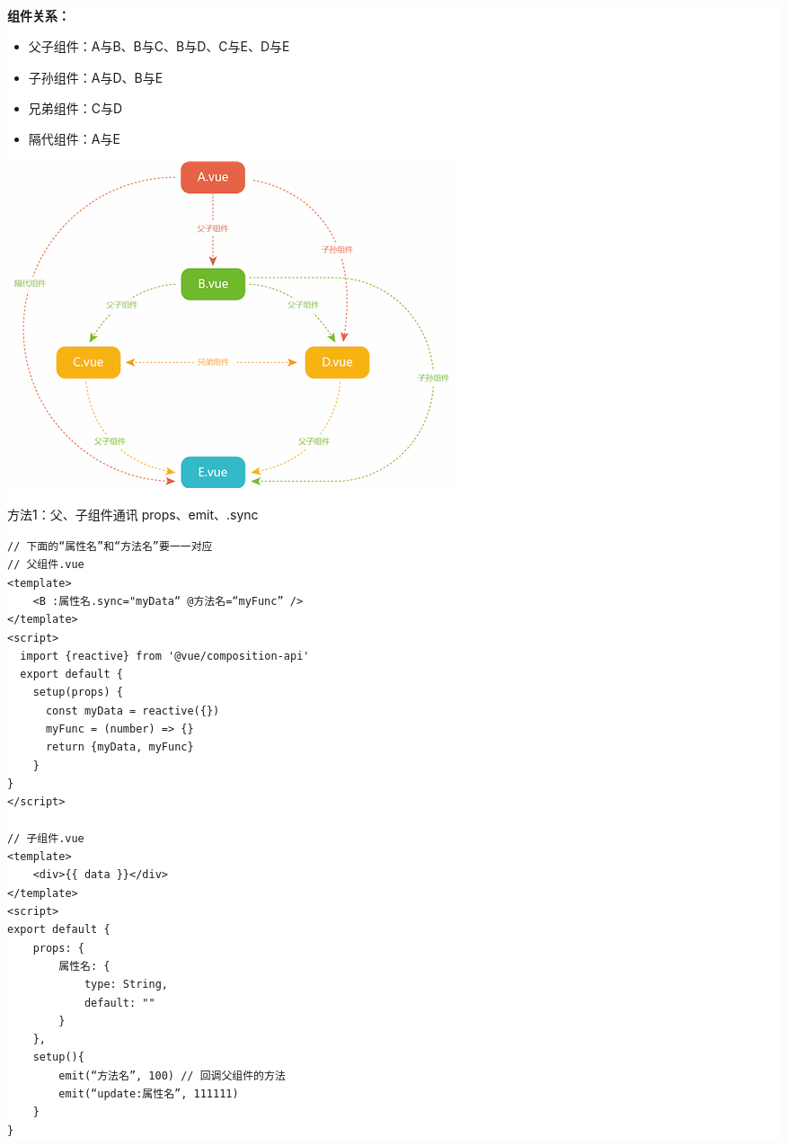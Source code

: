 **组件关系：**

- 父子组件：A与B、B与C、B与D、C与E、D与E

- 子孙组件：A与D、B与E

- 兄弟组件：C与D

- 隔代组件：A与E

<img src='noteImg/组件.png'>

方法1：父、子组件通讯 props、emit、.sync

```vue
// 下面的“属性名”和“方法名”要一一对应
// 父组件.vue
<template>
    <B :属性名.sync="myData“ @方法名=“myFunc” />
</template>
<script>
  import {reactive} from '@vue/composition-api'
  export default {
    setup(props) {
      const myData = reactive({})
      myFunc = (number) => {}
      return {myData, myFunc}
    }
}
</script>

// 子组件.vue
<template>
    <div>{{ data }}</div>
</template>
<script>
export default {
    props: {
        属性名: {
            type: String,
            default: ""
        }
    },
    setup(){
        emit(“方法名”, 100) // 回调父组件的方法
        emit(“update:属性名”, 111111)
    }
}
```